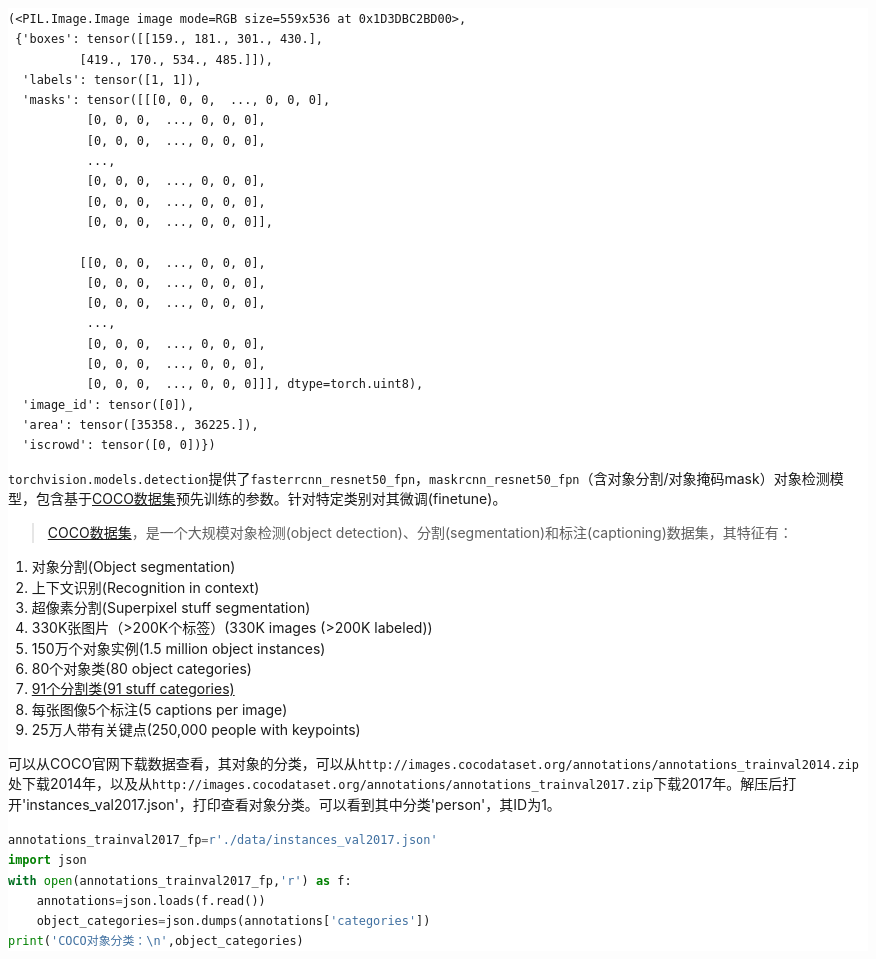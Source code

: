 


    (<PIL.Image.Image image mode=RGB size=559x536 at 0x1D3DBC2BD00>,
     {'boxes': tensor([[159., 181., 301., 430.],
              [419., 170., 534., 485.]]),
      'labels': tensor([1, 1]),
      'masks': tensor([[[0, 0, 0,  ..., 0, 0, 0],
               [0, 0, 0,  ..., 0, 0, 0],
               [0, 0, 0,  ..., 0, 0, 0],
               ...,
               [0, 0, 0,  ..., 0, 0, 0],
               [0, 0, 0,  ..., 0, 0, 0],
               [0, 0, 0,  ..., 0, 0, 0]],
      
              [[0, 0, 0,  ..., 0, 0, 0],
               [0, 0, 0,  ..., 0, 0, 0],
               [0, 0, 0,  ..., 0, 0, 0],
               ...,
               [0, 0, 0,  ..., 0, 0, 0],
               [0, 0, 0,  ..., 0, 0, 0],
               [0, 0, 0,  ..., 0, 0, 0]]], dtype=torch.uint8),
      'image_id': tensor([0]),
      'area': tensor([35358., 36225.]),
      'iscrowd': tensor([0, 0])})



`torchvision.models.detection`提供了`fasterrcnn_resnet50_fpn`，`maskrcnn_resnet50_fpn`（含对象分割/对象掩码mask）对象检测模型，包含基于[COCO数据集](https://cocodataset.org/#home)预先训练的参数。针对特定类别对其微调(finetune)。

> [COCO数据集](https://cocodataset.org/#home)，是一个大规模对象检测(object detection)、分割(segmentation)和标注(captioning)数据集，其特征有：
1. 对象分割(Object segmentation)
2. 上下文识别(Recognition in context)
3. 超像素分割(Superpixel stuff segmentation)
4. 330K张图片（>200K个标签）(330K images (>200K labeled))
5. 150万个对象实例(1.5 million object instances)
6. 80个对象类(80 object categories)
7. [91个分割类(91 stuff categories)](https://github.com/nightrome/cocostuff)
8. 每张图像5个标注(5 captions per image)
9. 25万人带有关键点(250,000 people with keypoints)

可以从COCO官网下载数据查看，其对象的分类，可以从`http://images.cocodataset.org/annotations/annotations_trainval2014.zip`处下载2014年，以及从`http://images.cocodataset.org/annotations/annotations_trainval2017.zip`下载2017年。解压后打开'instances_val2017.json'，打印查看对象分类。可以看到其中分类'person'，其ID为1。


```python
annotations_trainval2017_fp=r'./data/instances_val2017.json'
import json
with open(annotations_trainval2017_fp,'r') as f:
    annotations=json.loads(f.read())
    object_categories=json.dumps(annotations['categories'])
print('COCO对象分类：\n',object_categories)    
```
